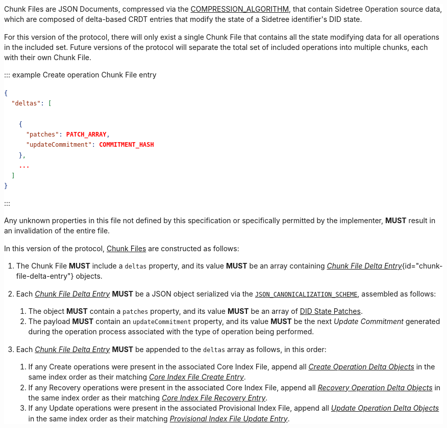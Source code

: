Chunk Files are JSON Documents, compressed via the [COMPRESSION_ALGORITHM](#compression-algorithm), that contain Sidetree Operation source data, which are composed of delta-based CRDT entries that modify the state of a Sidetree identifier's DID state.

For this version of the protocol, there will only exist a single Chunk File that contains all the state modifying data for all operations in the included set. Future versions of the protocol will separate the total set of included operations into multiple chunks, each with their own Chunk File.

::: example Create operation Chunk File entry
```json
{
  "deltas": [
       
    {
      "patches": PATCH_ARRAY,
      "updateCommitment": COMMITMENT_HASH
    },
    ...
  ]
}
```
:::

Any unknown properties in this file not defined by this specification or specifically permitted by the implementer, ****MUST**** result in an invalidation of the entire file.

In this version of the protocol, [Chunk Files](#chunk-files) are constructed as follows:

1. The Chunk File ****MUST**** include a `deltas` property, and its value ****MUST**** be an array containing [_Chunk File Delta Entry_](#chunk-file-delta-entry){id="chunk-file-delta-entry"} objects.
2. Each [_Chunk File Delta Entry_](#chunk-file-delta-entry) ****MUST**** be a JSON object serialized via the [`JSON_CANONICALIZATION_SCHEME`](#json-canonicalization-scheme), assembled as follows:
    1. The object ****MUST**** contain a `patches` property, and its value ****MUST**** be an array of [DID State Patches](#did-state-patches).
    2. The payload ****MUST**** contain an `updateCommitment` property, and its value ****MUST**** be the next _Update Commitment_ generated during the operation process associated with the type of operation being performed.

3. Each [_Chunk File Delta Entry_](#chunk-file-delta-entry) ****MUST**** be appended to the `deltas` array as follows, in this order:
    1. If any Create operations were present in the associated Core Index File, append all [_Create Operation Delta Objects_](#create-delta-object) in the same index order as their matching [_Core Index File Create Entry_](#core-index-file-create-entry).
    2. If any Recovery operations were present in the associated Core Index File, append all [_Recovery Operation Delta Objects_](#recovery-delta-object) in the same index order as their matching [_Core Index File Recovery Entry_](#core-index-file-recovery-entry).
    3. If any Update operations were present in the associated Provisional Index File, append all [_Update Operation Delta Objects_](#update-delta-object) in the same index order as their matching [_Provisional Index File Update Entry_](#provisional-index-file-update-entry).
